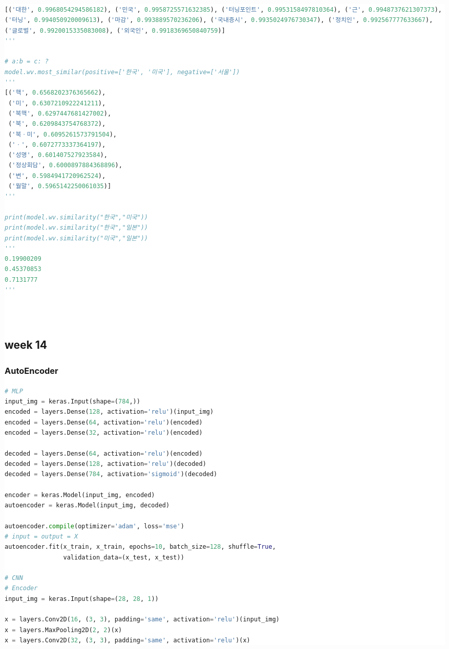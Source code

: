 ```python
[('대한', 0.9968054294586182), ('민국', 0.9958725571632385), ('터닝포인트', 0.9953158497810364), ('근', 0.9948737621307373), ('터닝', 0.994050920009613), ('마감', 0.993889570236206), ('국내증시', 0.9935024976730347), ('정치인', 0.992567777633667), ('글로벌', 0.9920015335083008), ('외국인', 0.9918369650840759)]
'''

# a:b = c: ? 
model.wv.most_similar(positive=['한국', '미국'], negative=['서울'])
'''
[('핵', 0.6568202376365662),
 ('미', 0.6307210922241211),
 ('북핵', 0.6297447681427002),
 ('북', 0.6209843754768372),
 ('북ㆍ미', 0.6095261573791504),
 ('ㆍ', 0.6072773337364197),
 ('성명', 0.601407527923584),
 ('정상회담', 0.6000897884368896),
 ('변', 0.5984941720962524),
 ('월말', 0.5965142250061035)]
'''

print(model.wv.similarity("한국","미국"))
print(model.wv.similarity("한국","일본"))
print(model.wv.similarity("미국","일본"))
'''
0.19900209
0.45370853
0.7131777
'''
```

<br>

<br>

## week 14

### AutoEncoder

```python
# MLP
input_img = keras.Input(shape=(784,))
encoded = layers.Dense(128, activation='relu')(input_img)
encoded = layers.Dense(64, activation='relu')(encoded)
encoded = layers.Dense(32, activation='relu')(encoded)

decoded = layers.Dense(64, activation='relu')(encoded)
decoded = layers.Dense(128, activation='relu')(decoded)
decoded = layers.Dense(784, activation='sigmoid')(decoded)

encoder = keras.Model(input_img, encoded)
autoencoder = keras.Model(input_img, decoded)

autoencoder.compile(optimizer='adam', loss='mse')
# input = output = X
autoencoder.fit(x_train, x_train, epochs=10, batch_size=128, shuffle=True,
                validation_data=(x_test, x_test))

# CNN
# Encoder
input_img = keras.Input(shape=(28, 28, 1))

x = layers.Conv2D(16, (3, 3), padding='same', activation='relu')(input_img)
x = layers.MaxPooling2D(2, 2)(x)
x = layers.Conv2D(32, (3, 3), padding='same', activation='relu')(x)
```